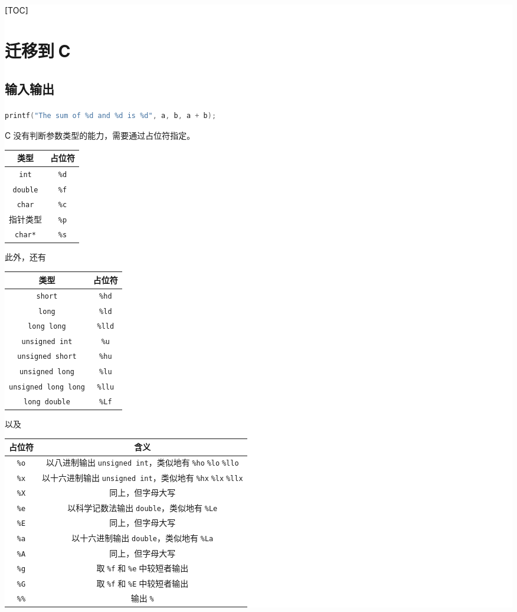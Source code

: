[TOC]

# 迁移到 C

## 输入输出

```c
printf("The sum of %d and %d is %d", a, b, a + b);
```

C 没有判断参数类型的能力，需要通过占位符指定。

| 类型 | 占位符 |
| :---: | :---: |
| `int` | `%d` | 
| `double` | `%f` |
| `char` | `%c` | 
| 指针类型 | `%p` |
| `char*` | `%s` |

此外，还有

| 类型 | 占位符 |
| :---: | :---: |
| `short` | `%hd` | 
| `long` | `%ld` |
| `long long` | `%lld` | 
| `unsigned int` | `%u` |
| `unsigned short` | `%hu` |
| `unsigned long` | `%lu` |
| `unsigned long long` | `%llu` |
| `long double` | `%Lf` |

以及

| 占位符 | 含义 |
| :---: | :---: |
| `%o` | 以八进制输出 `unsigned int`，类似地有 `%ho` `%lo` `%llo` |
| `%x` | 以十六进制输出 `unsigned int`，类似地有 `%hx` `%lx` `%llx` |
| `%X` | 同上，但字母大写 |
| `%e` | 以科学记数法输出 `double`，类似地有 `%Le` |
| `%E` | 同上，但字母大写 |
| `%a` | 以十六进制输出 `double`，类似地有 `%La` |
| `%A` | 同上，但字母大写 |
| `%g` | 取 `%f` 和 `%e` 中较短者输出 |
| `%G` | 取 `%f` 和 `%E` 中较短者输出|
| `%%` | 输出 `%`|
